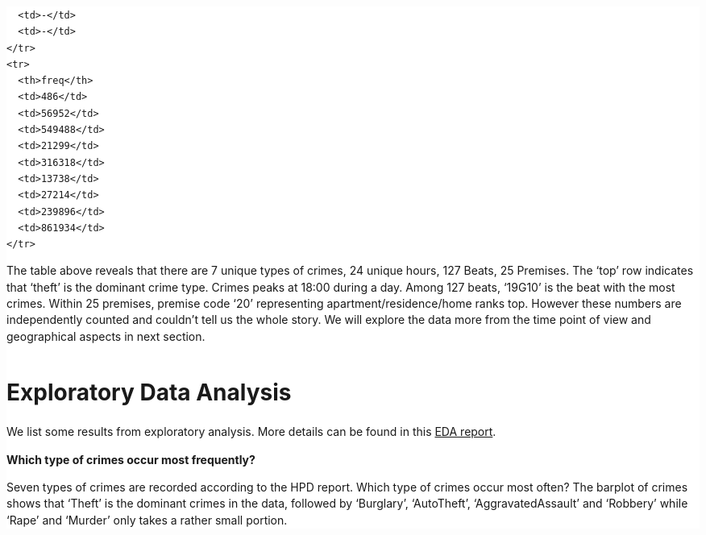       <td>-</td>
      <td>-</td>
    </tr>
    <tr>
      <th>freq</th>
      <td>486</td>
      <td>56952</td>
      <td>549488</td>
      <td>21299</td>
      <td>316318</td>
      <td>13738</td>
      <td>27214</td>
      <td>239896</td>
      <td>861934</td>
    </tr>
  </tbody>
</table>
</div>


The table above reveals that there are 7 unique types of crimes, 24 unique hours, 127 Beats, 25 Premises.
The ‘top’ row indicates that ‘theft’ is the dominant crime type. Crimes peaks at 18:00 during a day. Among
127 beats, ‘19G10’ is the beat with the most crimes. Within 25 premises, premise code ‘20’ representing
apartment/residence/home ranks top. However these numbers are independently counted and couldn’t tell us
the whole story. We will explore the data more from the time point of view and geographical aspects in next
section.


# Exploratory Data Analysis <a class="anchor" id="Findings"></a>
We list some results from exploratory analysis. More details can be found in this [EDA report](https://github.com/phyhouhou/SpringboardProjects/blob/master/FirstCapstoneProject/Exploratory_Data_Analysis_Capstone_Project.ipynb).

__Which type of crimes occur most frequently?__

Seven types of crimes are recorded according to the HPD report. Which type of crimes occur most often?
The barplot of crimes shows that ‘Theft’ is the dominant crimes in the data,
followed by ‘Burglary’, ‘AutoTheft’, ‘AggravatedAssault’ and ‘Robbery’ while ‘Rape’ and ‘Murder’ only takes a
rather small portion.
